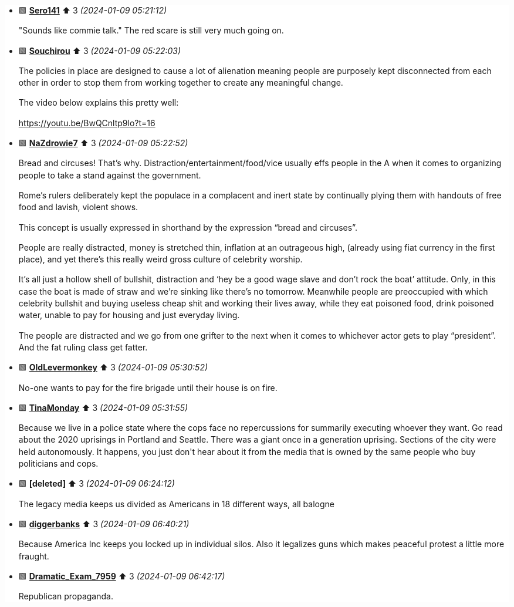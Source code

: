 * 🟩 **[Sero141](https://www.reddit.com/user/Sero141)** ⬆️ 3 _(2024-01-09 05:21:12)_

	"Sounds like commie talk." The red scare is still very much going on.

* 🟩 **[Souchirou](https://www.reddit.com/user/Souchirou)** ⬆️ 3 _(2024-01-09 05:22:03)_

	The policies in place are designed to cause a lot of alienation meaning people are purposely kept disconnected from each other in order to stop them from working together to create any meaningful change.

	The video below explains this pretty well:

	https://youtu.be/BwQCnltp9lo?t=16

* 🟩 **[NaZdrowie7](https://www.reddit.com/user/NaZdrowie7)** ⬆️ 3 _(2024-01-09 05:22:52)_

	Bread and circuses! That’s why. Distraction/entertainment/food/vice usually effs people in the A when it comes to organizing people to take a stand against the government. 

	Rome’s rulers deliberately kept the populace in a complacent and inert state by continually plying them with handouts of free food and lavish, violent shows. 

	This concept is usually expressed in shorthand by the expression “bread and circuses”. 

	People are really distracted, money is stretched thin, inflation at an outrageous high, (already using fiat currency in the first place), and yet there’s this really weird gross culture of celebrity worship. 

	It’s all just a hollow shell of bullshit, distraction and ‘hey be a good wage slave and don’t rock the boat’ attitude. Only, in this case the boat is made of straw and we’re sinking like there’s no tomorrow. Meanwhile people are preoccupied with which celebrity bullshit and buying useless cheap shit and working their lives away, while they eat poisoned food, drink poisoned water, unable to pay for housing and just everyday living. 

	The people are distracted and we go from one grifter to the next when it comes to whichever actor gets to play “president”. And the fat ruling class get fatter.

* 🟩 **[OldLevermonkey](https://www.reddit.com/user/OldLevermonkey)** ⬆️ 3 _(2024-01-09 05:30:52)_

	No-one wants to pay for the fire brigade until their house is on fire.

* 🟩 **[TinaMonday](https://www.reddit.com/user/TinaMonday)** ⬆️ 3 _(2024-01-09 05:31:55)_

	Because we live in a police state where the cops face no repercussions for summarily executing whoever they want. Go read about the 2020 uprisings in Portland and Seattle. There was a giant once in a generation uprising. Sections of the city were held autonomously. It happens, you just don't hear about it from the media that is owned by the same people who buy politicians and cops.

* 🟩 **[deleted]** ⬆️ 3 _(2024-01-09 06:24:12)_

	The legacy media keeps us divided as Americans in 18 different ways, all balogne

* 🟩 **[diggerbanks](https://www.reddit.com/user/diggerbanks)** ⬆️ 3 _(2024-01-09 06:40:21)_

	Because America Inc keeps you locked up in individual silos. Also it legalizes guns which makes peaceful protest a little more fraught.

* 🟩 **[Dramatic_Exam_7959](https://www.reddit.com/user/Dramatic_Exam_7959)** ⬆️ 3 _(2024-01-09 06:42:17)_

	Republican propaganda.
